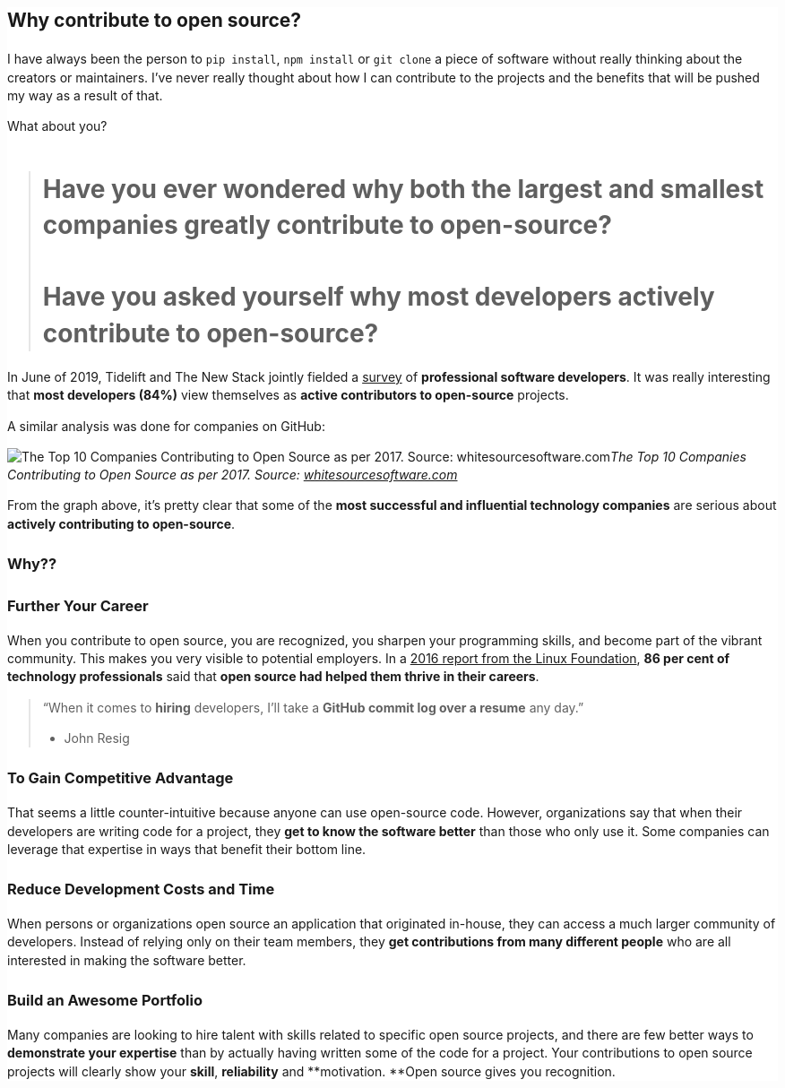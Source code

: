## Why contribute to open source?

I have always been the person to `pip install`, `npm install` or `git clone` a piece of software without really thinking about the creators or maintainers. I’ve never really thought about how I can contribute to the projects and the benefits that will be pushed my way as a result of that.

What about you?
> # Have you ever wondered why both the largest and smallest companies greatly contribute to open-source?
> # Have you asked yourself why most developers actively contribute to open-source?

In June of 2019, Tidelift and The New Stack jointly fielded a [survey](https://cdn2.hubspot.net/hubfs/4008838/Resources/The-2019-Tidelift-managed-open-source-survey-results.pdf) of **professional software developers**. It was really interesting that **most developers (84%)** view themselves as **active contributors to open-source** projects.

A similar analysis was done for companies on GitHub:

![The Top 10 Companies Contributing to Open Source as per 2017. Source: [whitesourcesoftware.com](https://cdn.hashnode.com/res/hashnode/image/upload/v1625059397032/jOG0XqWHT.html)](https://cdn-images-1.medium.com/max/2000/1*yFuX0qtgq7u_yeKRqGfBbQ.png)*The Top 10 Companies Contributing to Open Source as per 2017. Source: [whitesourcesoftware.com](https://resources.whitesourcesoftware.com/blog-whitesource/git-much-the-top-10-companies-contributing-to-open-source)*

From the graph above, it’s pretty clear that some of the **most successful and influential technology companies** are serious about **actively contributing to open-source**.

### Why??

### Further Your Career

When you contribute to open source, you are recognized, you sharpen your programming skills, and become part of the vibrant community. This makes you very visible to potential employers. In a [2016 report from the Linux Foundation](https://www2.thelinuxfoundation.org/download-2016-open-source-jobs-report), **86 per cent of technology professionals** said that **open source had helped them thrive in their careers**.
> “When it comes to **hiring** developers, I’ll take a **GitHub commit log over a resume** any day.”
> - John Resig

### To Gain Competitive Advantage

That seems a little counter-intuitive because anyone can use open-source code. However, organizations say that when their developers are writing code for a project, they **get to know the software better** than those who only use it. Some companies can leverage that expertise in ways that benefit their bottom line.

### Reduce Development Costs and Time

When persons or organizations open source an application that originated in-house, they can access a much larger community of developers. Instead of relying only on their team members, they **get contributions from many different people** who are all interested in making the software better.

### Build an Awesome Portfolio

Many companies are looking to hire talent with skills related to specific open source projects, and there are few better ways to **demonstrate your expertise** than by actually having written some of the code for a project.
Your contributions to open source projects will clearly show your **skill**, **reliability** and **motivation. **Open source gives you recognition.
